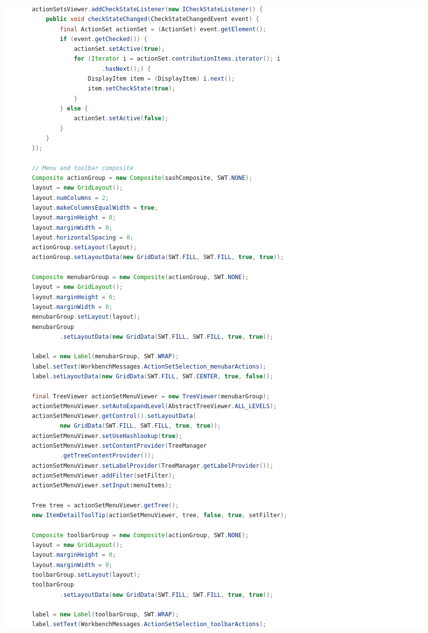 ```java
		actionSetsViewer.addCheckStateListener(new ICheckStateListener() {
			public void checkStateChanged(CheckStateChangedEvent event) {
				final ActionSet actionSet = (ActionSet) event.getElement();
				if (event.getChecked()) {
					actionSet.setActive(true);
					for (Iterator i = actionSet.contributionItems.iterator(); i
							.hasNext();) {
						DisplayItem item = (DisplayItem) i.next();
						item.setCheckState(true);
					}
				} else {
					actionSet.setActive(false);
				}
			}
		});

		// Menu and toolbar composite
		Composite actionGroup = new Composite(sashComposite, SWT.NONE);
		layout = new GridLayout();
		layout.numColumns = 2;
		layout.makeColumnsEqualWidth = true;
		layout.marginHeight = 0;
		layout.marginWidth = 0;
		layout.horizontalSpacing = 0;
		actionGroup.setLayout(layout);
		actionGroup.setLayoutData(new GridData(SWT.FILL, SWT.FILL, true, true));

		Composite menubarGroup = new Composite(actionGroup, SWT.NONE);
		layout = new GridLayout();
		layout.marginHeight = 0;
		layout.marginWidth = 0;
		menubarGroup.setLayout(layout);
		menubarGroup
				.setLayoutData(new GridData(SWT.FILL, SWT.FILL, true, true));

		label = new Label(menubarGroup, SWT.WRAP);
		label.setText(WorkbenchMessages.ActionSetSelection_menubarActions);
		label.setLayoutData(new GridData(SWT.FILL, SWT.CENTER, true, false));

		final TreeViewer actionSetMenuViewer = new TreeViewer(menubarGroup);
		actionSetMenuViewer.setAutoExpandLevel(AbstractTreeViewer.ALL_LEVELS);
		actionSetMenuViewer.getControl().setLayoutData(
				new GridData(SWT.FILL, SWT.FILL, true, true));
		actionSetMenuViewer.setUseHashlookup(true);
		actionSetMenuViewer.setContentProvider(TreeManager
				.getTreeContentProvider());
		actionSetMenuViewer.setLabelProvider(TreeManager.getLabelProvider());
		actionSetMenuViewer.addFilter(setFilter);
		actionSetMenuViewer.setInput(menuItems);

		Tree tree = actionSetMenuViewer.getTree();
		new ItemDetailToolTip(actionSetMenuViewer, tree, false, true, setFilter);

		Composite toolbarGroup = new Composite(actionGroup, SWT.NONE);
		layout = new GridLayout();
		layout.marginHeight = 0;
		layout.marginWidth = 0;
		toolbarGroup.setLayout(layout);
		toolbarGroup
				.setLayoutData(new GridData(SWT.FILL, SWT.FILL, true, true));

		label = new Label(toolbarGroup, SWT.WRAP);
		label.setText(WorkbenchMessages.ActionSetSelection_toolbarActions);
```